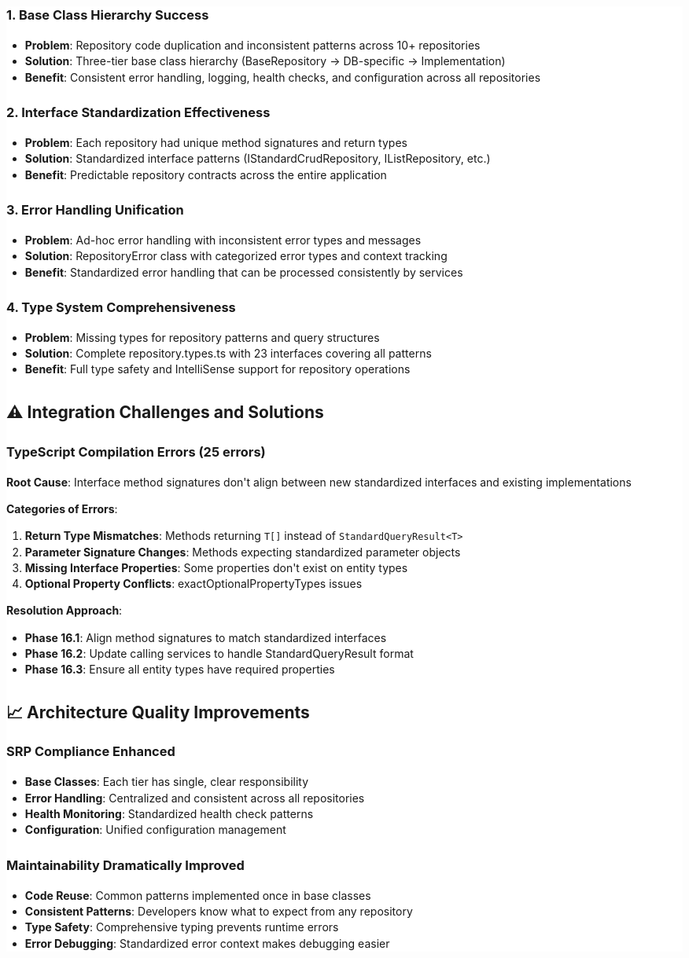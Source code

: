 ### **1. Base Class Hierarchy Success**
- **Problem**: Repository code duplication and inconsistent patterns across 10+ repositories
- **Solution**: Three-tier base class hierarchy (BaseRepository → DB-specific → Implementation)
- **Benefit**: Consistent error handling, logging, health checks, and configuration across all repositories

### **2. Interface Standardization Effectiveness**
- **Problem**: Each repository had unique method signatures and return types
- **Solution**: Standardized interface patterns (IStandardCrudRepository, IListRepository, etc.)
- **Benefit**: Predictable repository contracts across the entire application

### **3. Error Handling Unification**
- **Problem**: Ad-hoc error handling with inconsistent error types and messages
- **Solution**: RepositoryError class with categorized error types and context tracking
- **Benefit**: Standardized error handling that can be processed consistently by services

### **4. Type System Comprehensiveness**
- **Problem**: Missing types for repository patterns and query structures
- **Solution**: Complete repository.types.ts with 23 interfaces covering all patterns
- **Benefit**: Full type safety and IntelliSense support for repository operations

## ⚠️ Integration Challenges and Solutions

### **TypeScript Compilation Errors (25 errors)**

**Root Cause**: Interface method signatures don't align between new standardized interfaces and existing implementations

**Categories of Errors**:
1. **Return Type Mismatches**: Methods returning `T[]` instead of `StandardQueryResult<T>`
2. **Parameter Signature Changes**: Methods expecting standardized parameter objects
3. **Missing Interface Properties**: Some properties don't exist on entity types
4. **Optional Property Conflicts**: exactOptionalPropertyTypes issues

**Resolution Approach**:
- **Phase 16.1**: Align method signatures to match standardized interfaces
- **Phase 16.2**: Update calling services to handle StandardQueryResult format
- **Phase 16.3**: Ensure all entity types have required properties

## 📈 Architecture Quality Improvements

### **SRP Compliance Enhanced**
- **Base Classes**: Each tier has single, clear responsibility
- **Error Handling**: Centralized and consistent across all repositories
- **Health Monitoring**: Standardized health check patterns
- **Configuration**: Unified configuration management

### **Maintainability Dramatically Improved**
- **Code Reuse**: Common patterns implemented once in base classes
- **Consistent Patterns**: Developers know what to expect from any repository
- **Type Safety**: Comprehensive typing prevents runtime errors
- **Error Debugging**: Standardized error context makes debugging easier
